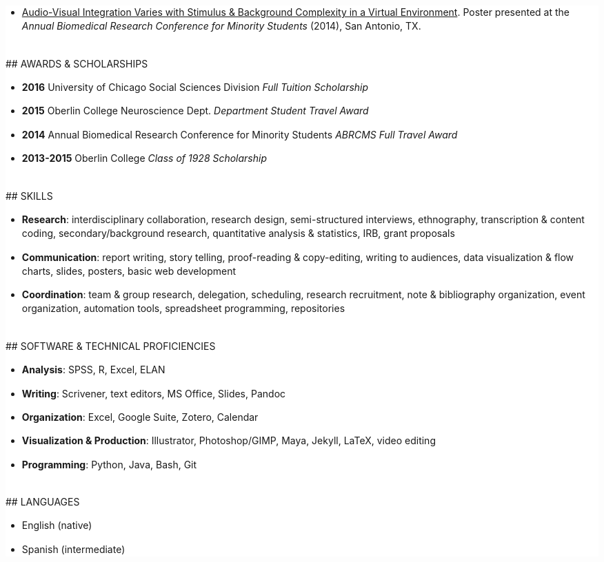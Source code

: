 -  [Audio-Visual Integration Varies with Stimulus & Background Complexity in a Virtual Environment](http://www.abstractsonline.com/Plan/ViewAbstract.aspx?sKey=2a339674-d5e1-41a7-b6b0-02bc629762e5&cKey=a5ad4dde-caa1-49c7-ae0a-3d2e61d364e9&mKey=0e61a95d-da39-42d4-b956-d089cd530010). Poster presented at the *Annual Biomedical Research Conference for Minority Students* (2014), San Antonio, TX.


<br>
## AWARDS & SCHOLARSHIPS

-   **2016** University of Chicago Social Sciences Division   *Full Tuition Scholarship*

-   **2015** Oberlin College Neuroscience Dept.   *Department Student Travel Award*

-   **2014** Annual Biomedical Research Conference for Minority Students   *ABRCMS Full Travel Award*

-   **2013-2015** Oberlin College   *Class of 1928 Scholarship*


<br>
## SKILLS

-  **Research**: interdisciplinary collaboration, research design, semi-structured interviews, ethnography, transcription & content coding, secondary/background research, quantitative analysis & statistics, IRB, grant proposals

- **Communication**: report writing, story telling, proof-reading & copy-editing, writing to audiences, data visualization & flow charts, slides, posters, basic web development

- **Coordination**: team & group research, delegation, scheduling, research recruitment, note & bibliography organization, event organization, automation tools, spreadsheet programming, repositories


<br>
## SOFTWARE & TECHNICAL PROFICIENCIES

- **Analysis**: SPSS, R, Excel, ELAN

- **Writing**: Scrivener, text editors, MS Office, Slides, Pandoc

- **Organization**: Excel, Google Suite, Zotero, Calendar

- **Visualization & Production**: Illustrator, Photoshop/GIMP, Maya, Jekyll, LaTeX, video editing

- **Programming**: Python, Java, Bash, Git

<br>
## LANGUAGES

- English (native)

- Spanish (intermediate)
